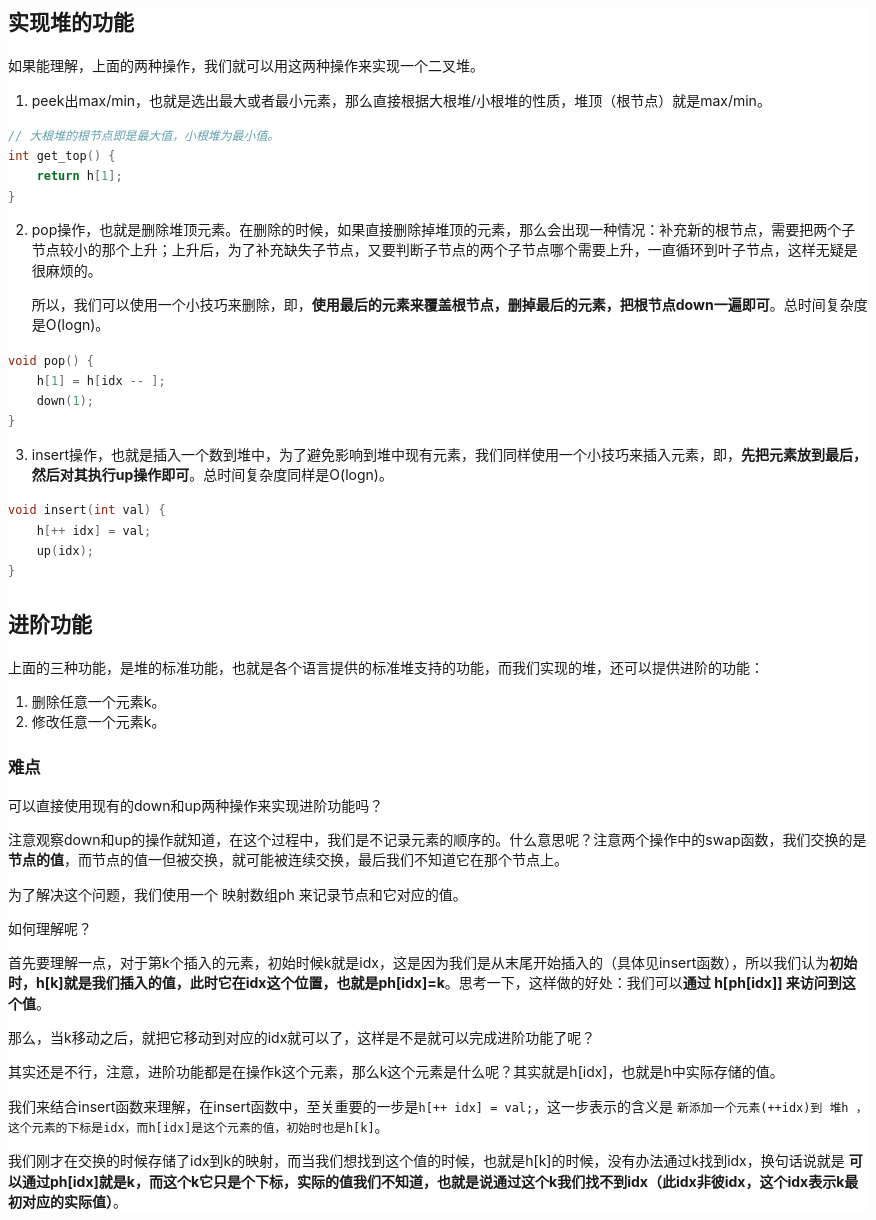 ## 实现堆的功能
如果能理解，上面的两种操作，我们就可以用这两种操作来实现一个二叉堆。
1. peek出max/min，也就是选出最大或者最小元素，那么直接根据大根堆/小根堆的性质，堆顶（根节点）就是max/min。
```cpp
// 大根堆的根节点即是最大值，小根堆为最小值。
int get_top() {
    return h[1];
}
```
2. pop操作，也就是删除堆顶元素。在删除的时候，如果直接删除掉堆顶的元素，那么会出现一种情况：补充新的根节点，需要把两个子节点较小的那个上升；上升后，为了补充缺失子节点，又要判断子节点的两个子节点哪个需要上升，一直循环到叶子节点，这样无疑是很麻烦的。  

    所以，我们可以使用一个小技巧来删除，即，**使用最后的元素来覆盖根节点，删掉最后的元素，把根节点down一遍即可**。总时间复杂度是O(logn)。
```cpp
void pop() {
    h[1] = h[idx -- ];
    down(1);
}
```

3. insert操作，也就是插入一个数到堆中，为了避免影响到堆中现有元素，我们同样使用一个小技巧来插入元素，即，**先把元素放到最后，然后对其执行up操作即可**。总时间复杂度同样是O(logn)。
```cpp
void insert(int val) {
    h[++ idx] = val;
    up(idx);
}
```

## 进阶功能
上面的三种功能，是堆的标准功能，也就是各个语言提供的标准堆支持的功能，而我们实现的堆，还可以提供进阶的功能：
1. 删除任意一个元素k。
2. 修改任意一个元素k。

### 难点
可以直接使用现有的down和up两种操作来实现进阶功能吗？

注意观察down和up的操作就知道，在这个过程中，我们是不记录元素的顺序的。什么意思呢？注意两个操作中的swap函数，我们交换的是**节点的值**，而节点的值一但被交换，就可能被连续交换，最后我们不知道它在那个节点上。

为了解决这个问题，我们使用一个 映射数组ph 来记录节点和它对应的值。

如何理解呢？

首先要理解一点，对于第k个插入的元素，初始时候k就是idx，这是因为我们是从末尾开始插入的（具体见insert函数），所以我们认为**初始时，h[k]就是我们插入的值，此时它在idx这个位置，也就是ph[idx]=k**。思考一下，这样做的好处：我们可以**通过 h[ph[idx]] 来访问到这个值**。

那么，当k移动之后，就把它移动到对应的idx就可以了，这样是不是就可以完成进阶功能了呢？

其实还是不行，注意，进阶功能都是在操作k这个元素，那么k这个元素是什么呢？其实就是h[idx]，也就是h中实际存储的值。

我们来结合insert函数来理解，在insert函数中，至关重要的一步是`h[++ idx] = val;`，这一步表示的含义是 `新添加一个元素(++idx)到 堆h ，这个元素的下标是idx，而h[idx]是这个元素的值，初始时也是h[k]`。

我们刚才在交换的时候存储了idx到k的映射，而当我们想找到这个值的时候，也就是h[k]的时候，没有办法通过k找到idx，换句话说就是 **可以通过ph[idx]就是k，而这个k它只是个下标，实际的值我们不知道，也就是说通过这个k我们找不到idx（此idx非彼idx，这个idx表示k最初对应的实际值）**。
